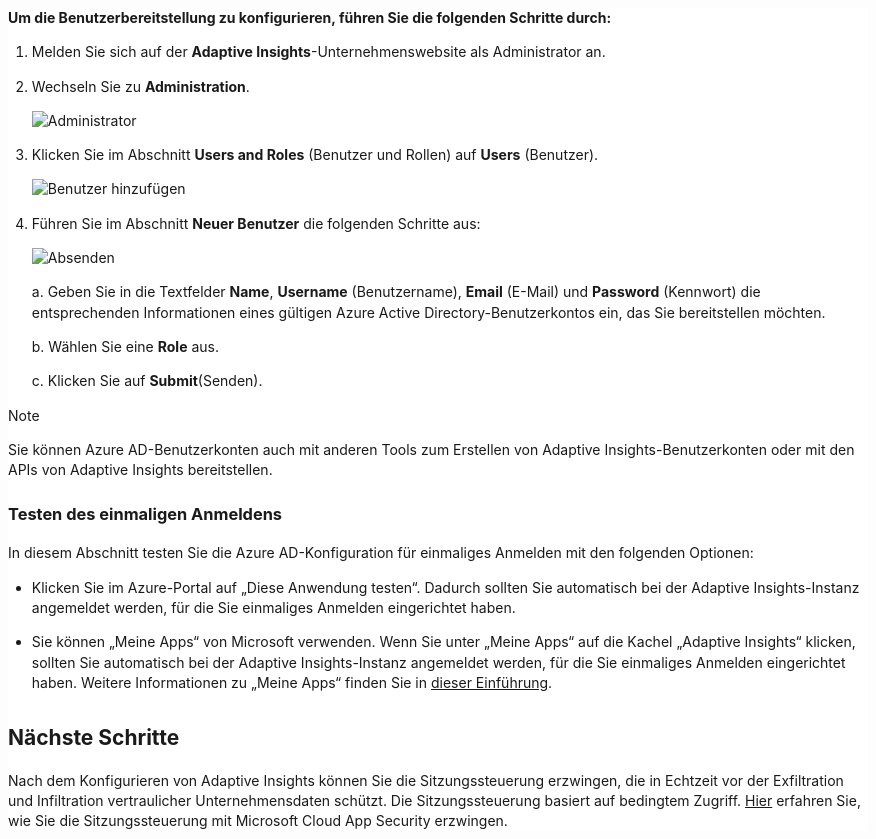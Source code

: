 **Um die Benutzerbereitstellung zu konfigurieren, führen Sie die folgenden Schritte durch:**

1. Melden Sie sich auf der **Adaptive Insights**-Unternehmenswebsite als Administrator an.

2. Wechseln Sie zu **Administration**.

   ![Administrator](./media/adaptivesuite-tutorial/administration.png "Admin")

3. Klicken Sie im Abschnitt **Users and Roles** (Benutzer und Rollen) auf **Users** (Benutzer).

   ![Benutzer hinzufügen](./media/adaptivesuite-tutorial/users.png "Benutzer hinzufügen")

4. Führen Sie im Abschnitt **Neuer Benutzer** die folgenden Schritte aus:

   ![Absenden](./media/adaptivesuite-tutorial/new.png "Submit (Senden)")

   a. Geben Sie in die Textfelder **Name**, **Username** (Benutzername), **Email** (E-Mail) und **Password** (Kennwort) die entsprechenden Informationen eines gültigen Azure Active Directory-Benutzerkontos ein, das Sie bereitstellen möchten.

   b. Wählen Sie eine **Role** aus.

   c. Klicken Sie auf **Submit**(Senden).

> [!NOTE]
> Sie können Azure AD-Benutzerkonten auch mit anderen Tools zum Erstellen von Adaptive Insights-Benutzerkonten oder mit den APIs von Adaptive Insights bereitstellen.

### <a name="test-sso"></a>Testen des einmaligen Anmeldens 

In diesem Abschnitt testen Sie die Azure AD-Konfiguration für einmaliges Anmelden mit den folgenden Optionen:

* Klicken Sie im Azure-Portal auf „Diese Anwendung testen“. Dadurch sollten Sie automatisch bei der Adaptive Insights-Instanz angemeldet werden, für die Sie einmaliges Anmelden eingerichtet haben.

* Sie können „Meine Apps“ von Microsoft verwenden. Wenn Sie unter „Meine Apps“ auf die Kachel „Adaptive Insights“ klicken, sollten Sie automatisch bei der Adaptive Insights-Instanz angemeldet werden, für die Sie einmaliges Anmelden eingerichtet haben. Weitere Informationen zu „Meine Apps“ finden Sie in [dieser Einführung](https://docs.microsoft.com/azure/active-directory/active-directory-saas-access-panel-introduction).

## <a name="next-steps"></a>Nächste Schritte

Nach dem Konfigurieren von Adaptive Insights können Sie die Sitzungssteuerung erzwingen, die in Echtzeit vor der Exfiltration und Infiltration vertraulicher Unternehmensdaten schützt. Die Sitzungssteuerung basiert auf bedingtem Zugriff. [Hier](https://docs.microsoft.com/cloud-app-security/proxy-deployment-any-app) erfahren Sie, wie Sie die Sitzungssteuerung mit Microsoft Cloud App Security erzwingen.
